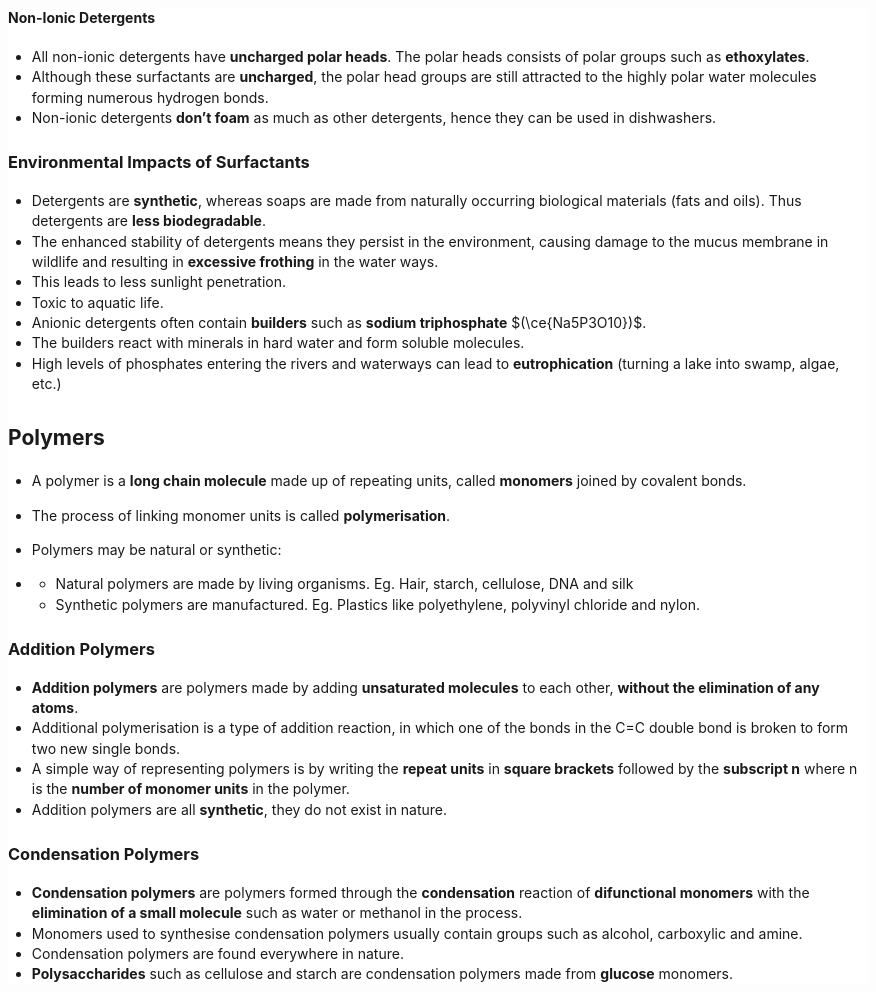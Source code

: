 #### Non-Ionic Detergents

- All non-ionic detergents have **uncharged polar heads**. 
  The polar heads consists of polar groups such as **ethoxylates**. 
- Although these surfactants are **uncharged**, the polar head groups are still attracted to the highly polar water molecules forming numerous hydrogen bonds.
- Non-ionic detergents **don’t foam** as much as other detergents, hence they can be used in dishwashers.

### Environmental Impacts of Surfactants

- Detergents are **synthetic**, whereas soaps are made from naturally occurring biological materials (fats and oils). Thus detergents are **less biodegradable**.
- The enhanced stability of detergents means they persist in the environment, causing damage to the mucus membrane in wildlife and resulting in **excessive frothing** in the water ways. 
- This leads to less sunlight penetration.
- Toxic to aquatic life.
- Anionic detergents often contain **builders** such as **sodium triphosphate** $(\ce{Na5P3O10})$.
- The builders react with minerals in hard water and form soluble molecules.
- High levels of phosphates entering the rivers and waterways can lead to **eutrophication** (turning a lake into swamp, algae, etc.)

## Polymers

- A polymer is a **long chain molecule** made up of repeating units, called **monomers** joined by covalent bonds. 

- The process of linking monomer units is called **polymerisation**.

- Polymers may be natural or synthetic:

- - Natural polymers are made by living organisms. Eg. Hair, starch, cellulose, DNA and silk
  - Synthetic polymers are manufactured. Eg. Plastics like polyethylene, polyvinyl chloride and nylon.

### Addition Polymers

- **Addition polymers** are polymers made by adding **unsaturated molecules** to each other, **without the elimination of any atoms**.
- Additional polymerisation is a type of addition reaction, in which one of the bonds in the C=C double bond is broken to form two new single bonds.
- A simple way of representing polymers is by writing the **repeat units** in **square brackets** followed by the **subscript n** where n is the **number of monomer units** in the polymer.
- Addition polymers are all **synthetic**, they do not exist in nature.

### Condensation Polymers

- **Condensation polymers** are polymers formed through the **condensation** reaction of **difunctional monomers** with the **elimination of a small molecule** such as water or methanol in the process.
- Monomers used to synthesise condensation polymers usually contain groups such as alcohol, carboxylic and amine.
- Condensation polymers are found everywhere in nature.
- **Polysaccharides** such as cellulose and starch are condensation polymers made from **glucose** monomers.
